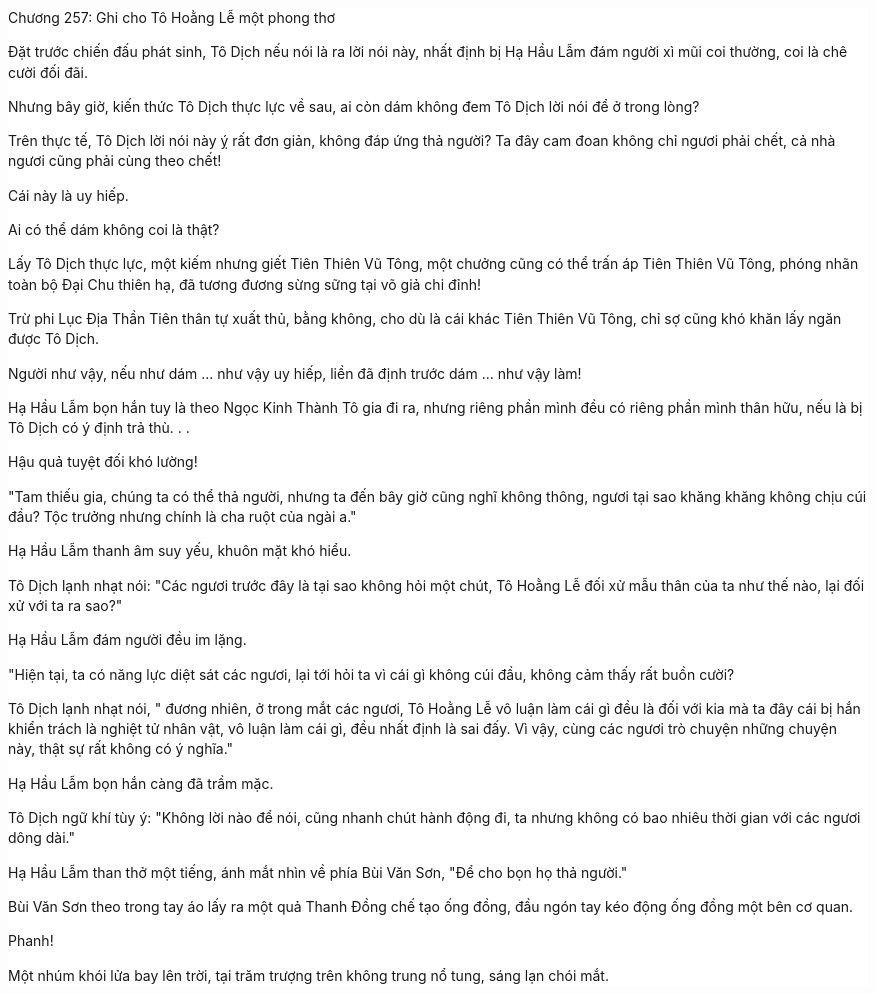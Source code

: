 




Chương 257: Ghi cho Tô Hoằng Lễ một phong thơ


Đặt trước chiến đấu phát sinh, Tô Dịch nếu nói là ra lời nói này, nhất định bị Hạ Hầu Lẫm đám người xì mũi coi thường, coi là chê cười đối đãi.

Nhưng bây giờ, kiến thức Tô Dịch thực lực về sau, ai còn dám không đem Tô Dịch lời nói để ở trong lòng?

Trên thực tế, Tô Dịch lời nói này ỵ́ rất đơn giản, không đáp ứng thả người? Ta đây cam đoan không chỉ ngươi phải chết, cả nhà ngươi cũng phải cùng theo chết!

Cái này là uy hiếp.

Ai có thể dám không coi là thật?

Lấy Tô Dịch thực lực, một kiếm nhưng giết Tiên Thiên Vũ Tông, một chưởng cũng có thể trấn áp Tiên Thiên Vũ Tông, phóng nhãn toàn bộ Đại Chu thiên hạ, đã tương đương sừng sững tại võ giả chi đỉnh!

Trừ phi Lục Địa Thần Tiên thân tự xuất thủ, bằng không, cho dù là cái khác Tiên Thiên Vũ Tông, chỉ sợ cũng khó khăn lấy ngăn được Tô Dịch.

Người như vậy, nếu như dám ... như vậy uy hiếp, liền đã định trước dám ... như vậy làm!

Hạ Hầu Lẫm bọn hắn tuy là theo Ngọc Kinh Thành Tô gia đi ra, nhưng riêng phần mình đều có riêng phần mình thân hữu, nếu là bị Tô Dịch có ý định trả thù. . .

Hậu quả tuyệt đối khó lường!

"Tam thiếu gia, chúng ta có thể thả người, nhưng ta đến bây giờ cũng nghĩ không thông, ngươi tại sao khăng khăng không chịu cúi đầu? Tộc trưởng nhưng chính là cha ruột của ngài a."

Hạ Hầu Lẫm thanh âm suy yếu, khuôn mặt khó hiểu.

Tô Dịch lạnh nhạt nói: "Các ngươi trước đây là tại sao không hỏi một chút, Tô Hoằng Lễ đối xử mẫu thân của ta như thế nào, lại đối xử với ta ra sao?"

Hạ Hầu Lẫm đám người đều im lặng.

"Hiện tại, ta có năng lực diệt sát các ngươi, lại tới hỏi ta vì cái gì không cúi đầu, không cảm thấy rất buồn cười?

Tô Dịch lạnh nhạt nói, " đương nhiên, ở trong mắt các ngươi, Tô Hoằng Lễ vô luận làm cái gì đều là đối với kia mà ta đây cái bị hắn khiển trách là nghiệt tử nhân vật, vô luận làm cái gì, đều nhất định là sai đấy. Vì vậy, cùng các ngươi trò chuyện những chuyện này, thật sự rất không có ý nghĩa."

Hạ Hầu Lẫm bọn hắn càng đã trầm mặc.

Tô Dịch ngữ khí tùy ý: "Không lời nào để nói, cũng nhanh chút hành động đi, ta nhưng không có bao nhiêu thời gian với các ngươi dông dài."

Hạ Hầu Lẫm than thở một tiếng, ánh mắt nhìn về phía Bùi Văn Sơn, "Để cho bọn họ thả người."

Bùi Văn Sơn theo trong tay áo lấy ra một quả Thanh Đồng chế tạo ống đồng, đầu ngón tay kéo động ống đồng một bên cơ quan.

Phanh!

Một nhúm khói lửa bay lên trời, tại trăm trượng trên không trung nổ tung, sáng lạn chói mắt.
